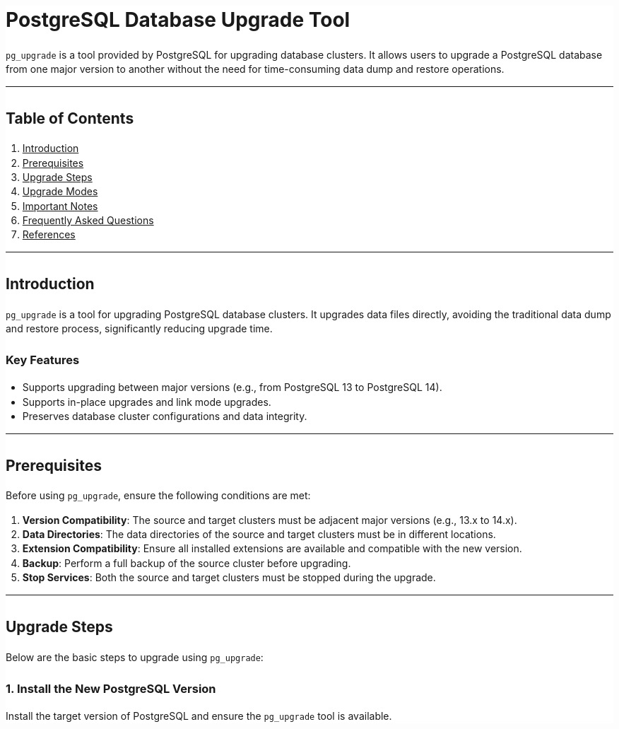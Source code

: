 
#  PostgreSQL Database Upgrade Tool

`pg_upgrade` is a tool provided by PostgreSQL for upgrading database clusters. It allows users to upgrade a PostgreSQL database from one major version to another without the need for time-consuming data dump and restore operations.

---

## Table of Contents
1. [Introduction](#introduction)
2. [Prerequisites](#prerequisites)
3. [Upgrade Steps](#upgrade-steps)
4. [Upgrade Modes](#upgrade-modes)
5. [Important Notes](#important-notes)
6. [Frequently Asked Questions](#frequently-asked-questions)
7. [References](#references)

---

## Introduction
`pg_upgrade` is a tool for upgrading PostgreSQL database clusters. It upgrades data files directly, avoiding the traditional data dump and restore process, significantly reducing upgrade time.

### Key Features
- Supports upgrading between major versions (e.g., from PostgreSQL 13 to PostgreSQL 14).
- Supports in-place upgrades and link mode upgrades.
- Preserves database cluster configurations and data integrity.

---

## Prerequisites
Before using `pg_upgrade`, ensure the following conditions are met:
1. **Version Compatibility**: The source and target clusters must be adjacent major versions (e.g., 13.x to 14.x).
2. **Data Directories**: The data directories of the source and target clusters must be in different locations.
3. **Extension Compatibility**: Ensure all installed extensions are available and compatible with the new version.
4. **Backup**: Perform a full backup of the source cluster before upgrading.
5. **Stop Services**: Both the source and target clusters must be stopped during the upgrade.

---

## Upgrade Steps
Below are the basic steps to upgrade using `pg_upgrade`:

### 1. Install the New PostgreSQL Version
Install the target version of PostgreSQL and ensure the `pg_upgrade` tool is available.
